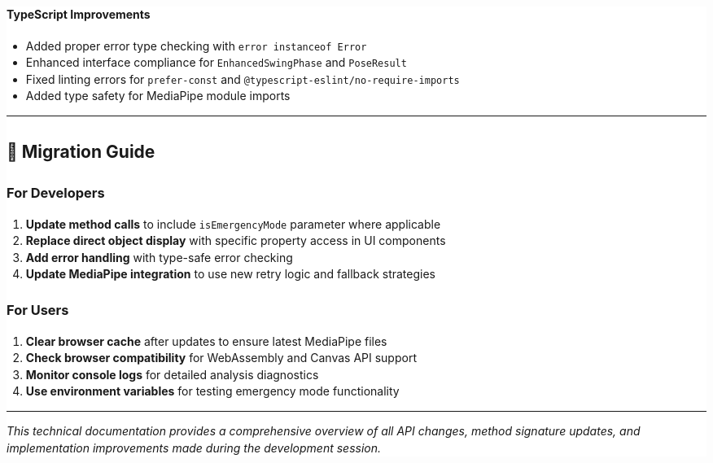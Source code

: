 #### **TypeScript Improvements**
- Added proper error type checking with `error instanceof Error`
- Enhanced interface compliance for `EnhancedSwingPhase` and `PoseResult`
- Fixed linting errors for `prefer-const` and `@typescript-eslint/no-require-imports`
- Added type safety for MediaPipe module imports

---

## 🔄 Migration Guide

### **For Developers**
1. **Update method calls** to include `isEmergencyMode` parameter where applicable
2. **Replace direct object display** with specific property access in UI components
3. **Add error handling** with type-safe error checking
4. **Update MediaPipe integration** to use new retry logic and fallback strategies

### **For Users**
1. **Clear browser cache** after updates to ensure latest MediaPipe files
2. **Check browser compatibility** for WebAssembly and Canvas API support
3. **Monitor console logs** for detailed analysis diagnostics
4. **Use environment variables** for testing emergency mode functionality

---

*This technical documentation provides a comprehensive overview of all API changes, method signature updates, and implementation improvements made during the development session.*

